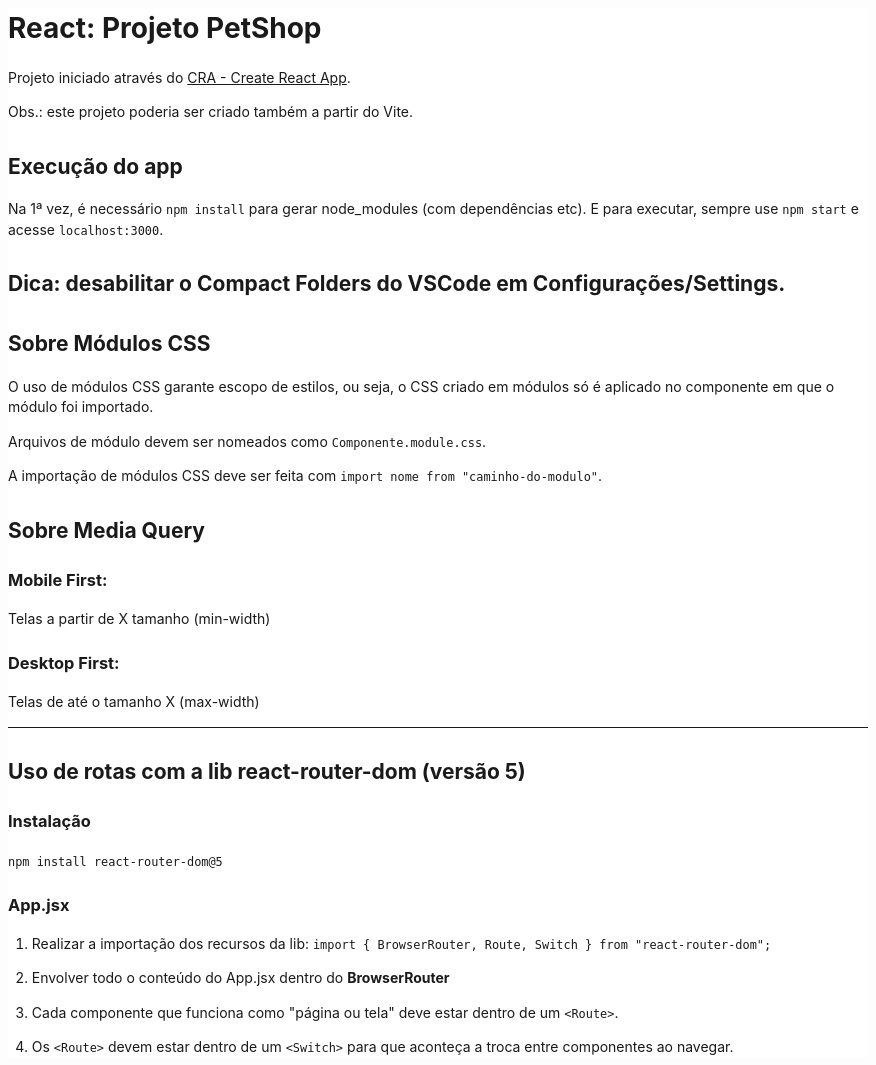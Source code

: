 # React: Projeto PetShop

Projeto iniciado através do [CRA - Create React App](https://github.com/facebook/create-react-app).

Obs.: este projeto poderia ser criado também a partir do Vite.

## Execução do app

Na 1ª vez, é necessário `npm install` para gerar node_modules (com dependências etc).
E para executar, sempre use `npm start` e acesse `localhost:3000`.

## Dica: desabilitar o Compact Folders do VSCode em Configurações/Settings.

## Sobre Módulos CSS

O uso de módulos CSS garante escopo de estilos, ou seja, o CSS criado em módulos só é aplicado no componente em que o módulo foi importado.

Arquivos de módulo devem ser nomeados como `Componente.module.css`.

A importação de módulos CSS deve ser feita com `import nome from "caminho-do-modulo"`.

## Sobre Media Query

### Mobile First:

Telas a partir de X tamanho (min-width)

### Desktop First:

Telas de até o tamanho X (max-width)

---

## Uso de rotas com a lib react-router-dom (versão 5)

### Instalação

`npm install react-router-dom@5`

### App.jsx

1. Realizar a importação dos recursos da lib:
   `import { BrowserRouter, Route, Switch } from "react-router-dom";`

2. Envolver todo o conteúdo do App.jsx dentro do **BrowserRouter**

3. Cada componente que funciona como "página ou tela" deve estar dentro de um `<Route>`.

4. Os `<Route>` devem estar dentro de um `<Switch>` para que aconteça a troca entre componentes ao navegar.
